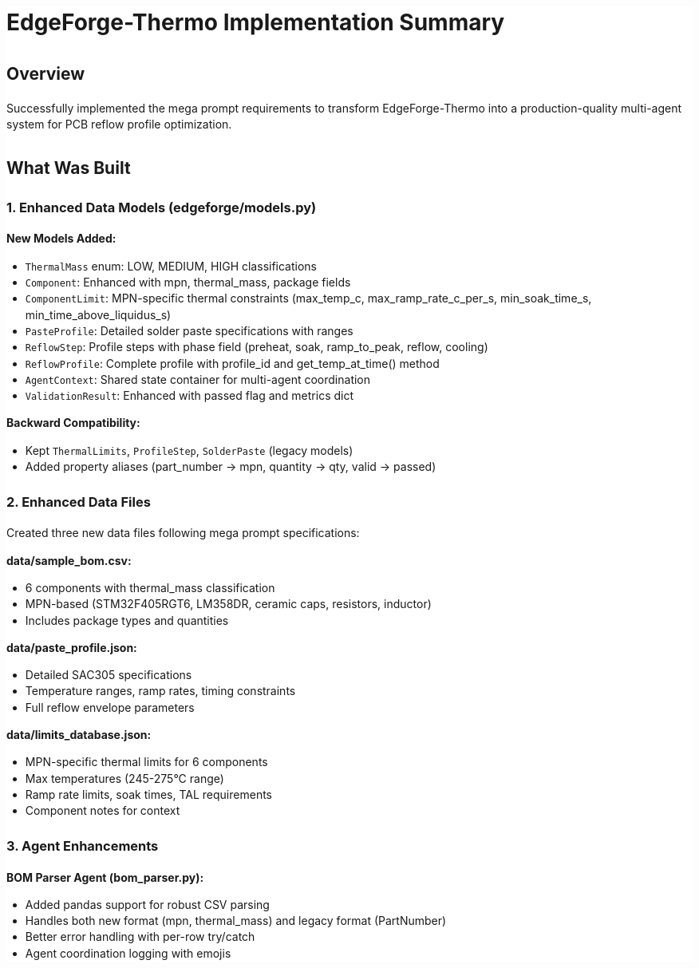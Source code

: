 # EdgeForge-Thermo Implementation Summary

## Overview
Successfully implemented the mega prompt requirements to transform EdgeForge-Thermo into a production-quality multi-agent system for PCB reflow profile optimization.

## What Was Built

### 1. Enhanced Data Models (edgeforge/models.py)
**New Models Added:**
- `ThermalMass` enum: LOW, MEDIUM, HIGH classifications
- `Component`: Enhanced with mpn, thermal_mass, package fields
- `ComponentLimit`: MPN-specific thermal constraints (max_temp_c, max_ramp_rate_c_per_s, min_soak_time_s, min_time_above_liquidus_s)
- `PasteProfile`: Detailed solder paste specifications with ranges
- `ReflowStep`: Profile steps with phase field (preheat, soak, ramp_to_peak, reflow, cooling)
- `ReflowProfile`: Complete profile with profile_id and get_temp_at_time() method
- `AgentContext`: Shared state container for multi-agent coordination
- `ValidationResult`: Enhanced with passed flag and metrics dict

**Backward Compatibility:**
- Kept `ThermalLimits`, `ProfileStep`, `SolderPaste` (legacy models)
- Added property aliases (part_number → mpn, quantity → qty, valid → passed)

### 2. Enhanced Data Files
Created three new data files following mega prompt specifications:

**data/sample_bom.csv:**
- 6 components with thermal_mass classification
- MPN-based (STM32F405RGT6, LM358DR, ceramic caps, resistors, inductor)
- Includes package types and quantities

**data/paste_profile.json:**
- Detailed SAC305 specifications
- Temperature ranges, ramp rates, timing constraints
- Full reflow envelope parameters

**data/limits_database.json:**
- MPN-specific thermal limits for 6 components
- Max temperatures (245-275°C range)
- Ramp rate limits, soak times, TAL requirements
- Component notes for context

### 3. Agent Enhancements

**BOM Parser Agent (bom_parser.py):**
- Added pandas support for robust CSV parsing
- Handles both new format (mpn, thermal_mass) and legacy format (PartNumber)
- Better error handling with per-row try/catch
- Agent coordination logging with emojis

